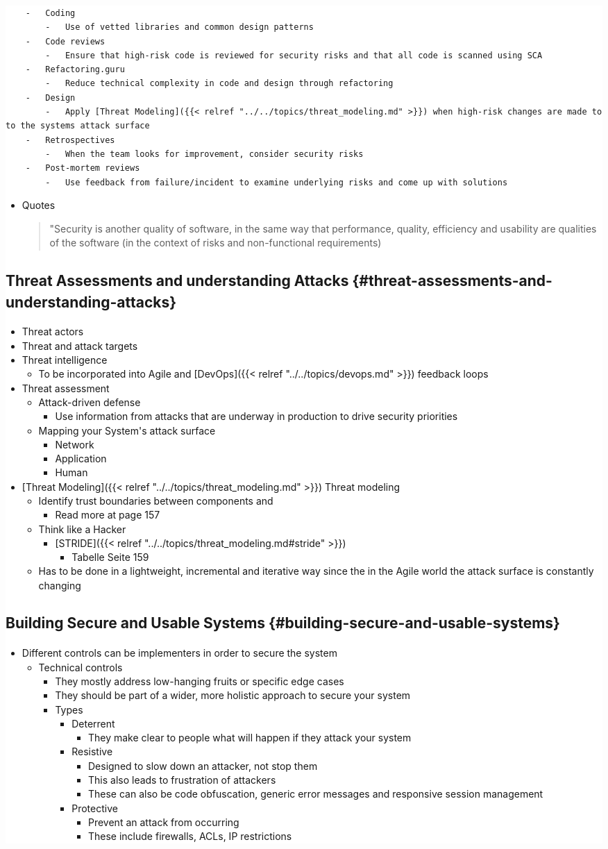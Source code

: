         -   Coding
            -   Use of vetted libraries and common design patterns
        -   Code reviews
            -   Ensure that high-risk code is reviewed for security risks and that all code is scanned using SCA
        -   Refactoring.guru
            -   Reduce technical complexity in code and design through refactoring
        -   Design
            -   Apply [Threat Modeling]({{< relref "../../topics/threat_modeling.md" >}}) when high-risk changes are made to to the systems attack surface
        -   Retrospectives
            -   When the team looks for improvement, consider security risks
        -   Post-mortem reviews
            -   Use feedback from failure/incident to examine underlying risks and come up with solutions
-   Quotes

    > "Security is another quality of software, in the same way that performance,
    > quality, efficiency and usability are qualities of the software (in the
    > context of risks and non-functional requirements)


## Threat Assessments and understanding Attacks {#threat-assessments-and-understanding-attacks}

-   Threat actors
-   Threat and attack targets
-   Threat intelligence
    -   To be incorporated into Agile and [DevOps]({{< relref "../../topics/devops.md" >}}) feedback loops
-   Threat assessment
    -   Attack-driven defense
        -   Use information from attacks that are underway in production to drive security priorities
    -   Mapping your System's attack surface
        -   Network
        -   Application
        -   Human
-   [Threat Modeling]({{< relref "../../topics/threat_modeling.md" >}})
    Threat modeling
    -   Identify trust boundaries between components and
        -   Read more at page 157
    -   Think like a Hacker
        -   [STRIDE]({{< relref "../../topics/threat_modeling.md#stride" >}})
            -   Tabelle Seite 159
    -   Has to be done in a lightweight, incremental and iterative way since the in the Agile world the attack surface is constantly changing


## Building Secure and Usable Systems {#building-secure-and-usable-systems}

-   Different controls can be implementers in order to secure the system
    -   Technical controls
        -   They mostly address low-hanging fruits or specific edge cases
        -   They should be part of a wider, more holistic approach to secure your system
        -   Types
            -   Deterrent
                -   They make clear to people what will happen if they attack your system
            -   Resistive
                -   Designed to slow down an attacker, not stop them
                -   This also leads to frustration of attackers
                -   These can also be code obfuscation, generic error messages and responsive session management
            -   Protective
                -   Prevent an attack from occurring
                -   These include firewalls, ACLs, IP restrictions